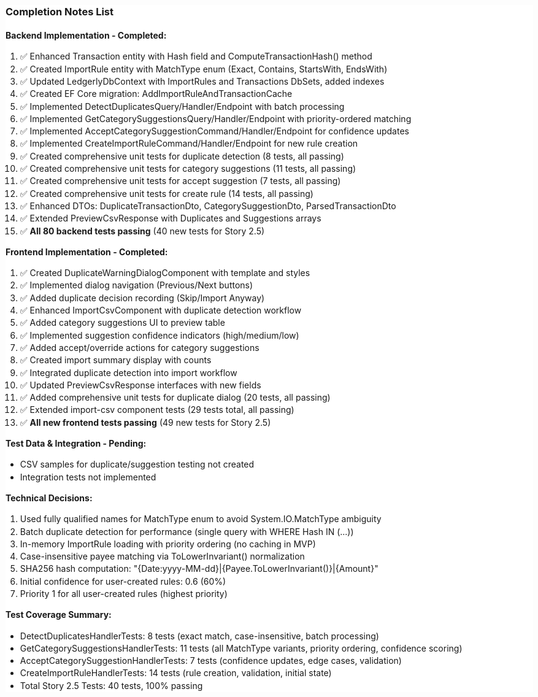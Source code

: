 ### Completion Notes List

**Backend Implementation - Completed:**
1. ✅ Enhanced Transaction entity with Hash field and ComputeTransactionHash() method
2. ✅ Created ImportRule entity with MatchType enum (Exact, Contains, StartsWith, EndsWith)
3. ✅ Updated LedgerlyDbContext with ImportRules and Transactions DbSets, added indexes
4. ✅ Created EF Core migration: AddImportRuleAndTransactionCache
5. ✅ Implemented DetectDuplicatesQuery/Handler/Endpoint with batch processing
6. ✅ Implemented GetCategorySuggestionsQuery/Handler/Endpoint with priority-ordered matching
7. ✅ Implemented AcceptCategorySuggestionCommand/Handler/Endpoint for confidence updates
8. ✅ Implemented CreateImportRuleCommand/Handler/Endpoint for new rule creation
9. ✅ Created comprehensive unit tests for duplicate detection (8 tests, all passing)
10. ✅ Created comprehensive unit tests for category suggestions (11 tests, all passing)
11. ✅ Created comprehensive unit tests for accept suggestion (7 tests, all passing)
12. ✅ Created comprehensive unit tests for create rule (14 tests, all passing)
13. ✅ Enhanced DTOs: DuplicateTransactionDto, CategorySuggestionDto, ParsedTransactionDto
14. ✅ Extended PreviewCsvResponse with Duplicates and Suggestions arrays
15. ✅ **All 80 backend tests passing** (40 new tests for Story 2.5)

**Frontend Implementation - Completed:**
1. ✅ Created DuplicateWarningDialogComponent with template and styles
2. ✅ Implemented dialog navigation (Previous/Next buttons)
3. ✅ Added duplicate decision recording (Skip/Import Anyway)
4. ✅ Enhanced ImportCsvComponent with duplicate detection workflow
5. ✅ Added category suggestions UI to preview table
6. ✅ Implemented suggestion confidence indicators (high/medium/low)
7. ✅ Added accept/override actions for category suggestions
8. ✅ Created import summary display with counts
9. ✅ Integrated duplicate detection into import workflow
10. ✅ Updated PreviewCsvResponse interfaces with new fields
11. ✅ Added comprehensive unit tests for duplicate dialog (20 tests, all passing)
12. ✅ Extended import-csv component tests (29 tests total, all passing)
13. ✅ **All new frontend tests passing** (49 new tests for Story 2.5)

**Test Data & Integration - Pending:**
- CSV samples for duplicate/suggestion testing not created
- Integration tests not implemented

**Technical Decisions:**
1. Used fully qualified names for MatchType enum to avoid System.IO.MatchType ambiguity
2. Batch duplicate detection for performance (single query with WHERE Hash IN (...))
3. In-memory ImportRule loading with priority ordering (no caching in MVP)
4. Case-insensitive payee matching via ToLowerInvariant() normalization
5. SHA256 hash computation: "{Date:yyyy-MM-dd}|{Payee.ToLowerInvariant()}|{Amount}"
6. Initial confidence for user-created rules: 0.6 (60%)
7. Priority 1 for all user-created rules (highest priority)

**Test Coverage Summary:**
- DetectDuplicatesHandlerTests: 8 tests (exact match, case-insensitive, batch processing)
- GetCategorySuggestionsHandlerTests: 11 tests (all MatchType variants, priority ordering, confidence scoring)
- AcceptCategorySuggestionHandlerTests: 7 tests (confidence updates, edge cases, validation)
- CreateImportRuleHandlerTests: 14 tests (rule creation, validation, initial state)
- Total Story 2.5 Tests: 40 tests, 100% passing
